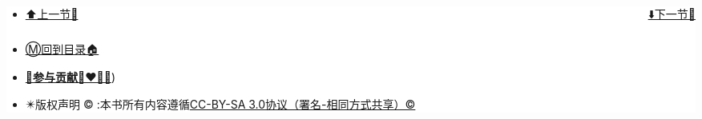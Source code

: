 <ul><li><div><a href = '14.md' style='float:left'>⬆️上一节🔗</a><a href = '16.md' style='float: right'>⬇️下一节🔗</a></div></li></ul>

+ [Ⓜ️回到目录🏠](../README.md)

+ [**🫵参与贡献💞❤️‍🔥💖**](https://nsddd.top/archives/contributors))

+ ✴️版权声明 &copy; :本书所有内容遵循[CC-BY-SA 3.0协议（署名-相同方式共享）&copy;](http://zh.wikipedia.org/wiki/Wikipedia:CC-by-sa-3.0协议文本) 
